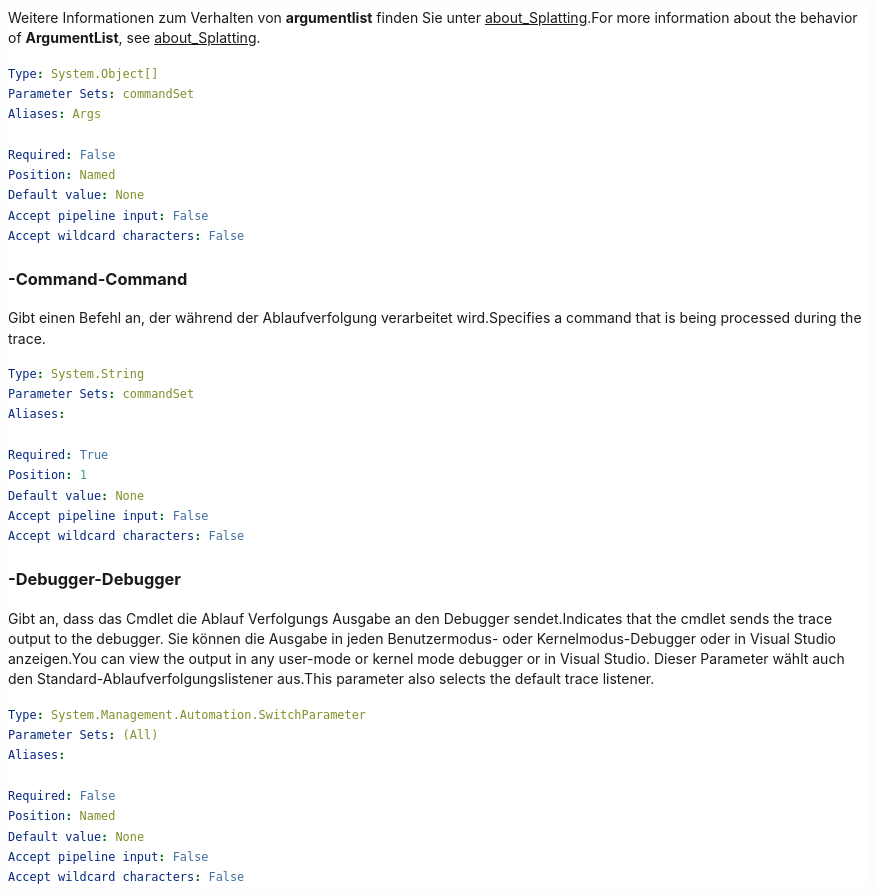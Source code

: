 <span data-ttu-id="ca496-133">Weitere Informationen zum Verhalten von **argumentlist** finden Sie unter [about_Splatting](../Microsoft.PowerShell.Core/About/about_Splatting.md#splatting-with-arrays).</span><span class="sxs-lookup"><span data-stu-id="ca496-133">For more information about the behavior of **ArgumentList**, see [about_Splatting](../Microsoft.PowerShell.Core/About/about_Splatting.md#splatting-with-arrays).</span></span>

```yaml
Type: System.Object[]
Parameter Sets: commandSet
Aliases: Args

Required: False
Position: Named
Default value: None
Accept pipeline input: False
Accept wildcard characters: False
```

### <span data-ttu-id="ca496-134">-Command</span><span class="sxs-lookup"><span data-stu-id="ca496-134">-Command</span></span>

<span data-ttu-id="ca496-135">Gibt einen Befehl an, der während der Ablaufverfolgung verarbeitet wird.</span><span class="sxs-lookup"><span data-stu-id="ca496-135">Specifies a command that is being processed during the trace.</span></span>

```yaml
Type: System.String
Parameter Sets: commandSet
Aliases:

Required: True
Position: 1
Default value: None
Accept pipeline input: False
Accept wildcard characters: False
```

### <span data-ttu-id="ca496-136">-Debugger</span><span class="sxs-lookup"><span data-stu-id="ca496-136">-Debugger</span></span>

<span data-ttu-id="ca496-137">Gibt an, dass das Cmdlet die Ablauf Verfolgungs Ausgabe an den Debugger sendet.</span><span class="sxs-lookup"><span data-stu-id="ca496-137">Indicates that the cmdlet sends the trace output to the debugger.</span></span> <span data-ttu-id="ca496-138">Sie können die Ausgabe in jeden Benutzermodus- oder Kernelmodus-Debugger oder in Visual Studio anzeigen.</span><span class="sxs-lookup"><span data-stu-id="ca496-138">You can view the output in any user-mode or kernel mode debugger or in Visual Studio.</span></span> <span data-ttu-id="ca496-139">Dieser Parameter wählt auch den Standard-Ablaufverfolgungslistener aus.</span><span class="sxs-lookup"><span data-stu-id="ca496-139">This parameter also selects the default trace listener.</span></span>

```yaml
Type: System.Management.Automation.SwitchParameter
Parameter Sets: (All)
Aliases:

Required: False
Position: Named
Default value: None
Accept pipeline input: False
Accept wildcard characters: False
```
